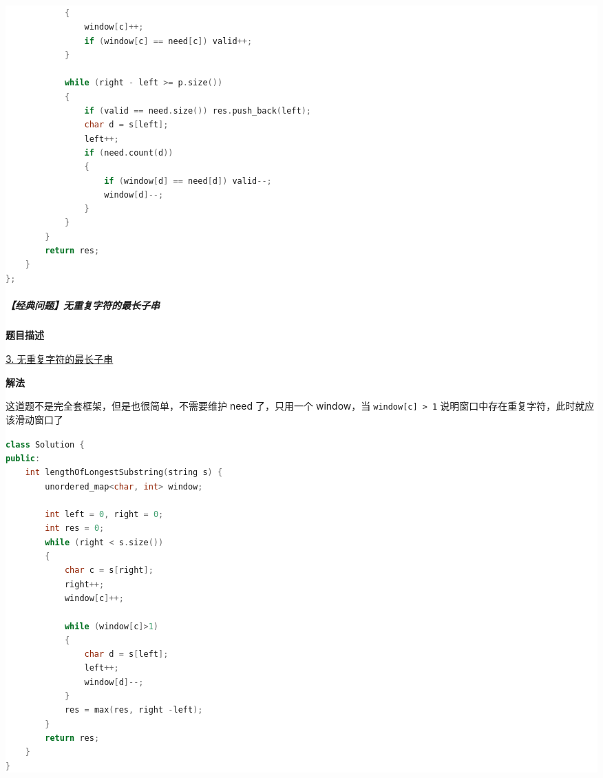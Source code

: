 ```cpp
            {
                window[c]++;
                if (window[c] == need[c]) valid++;
            }

            while (right - left >= p.size())
            {
                if (valid == need.size()) res.push_back(left);
                char d = s[left];
                left++;
                if (need.count(d))
                {
                    if (window[d] == need[d]) valid--;
                    window[d]--;
                }
            }
        } 
        return res;
    }
};
```
##### 【经典问题】无重复字符的最长子串

**题目描述**

[3. 无重复字符的最长子串](https://leetcode-cn.com/problems/longest-substring-without-repeating-characters/)

**解法**

这道题不是完全套框架，但是也很简单，不需要维护 need 了，只用一个 window，当 `window[c] > 1` 说明窗口中存在重复字符，此时就应该滑动窗口了

```cpp
class Solution {
public:
    int lengthOfLongestSubstring(string s) {
        unordered_map<char, int> window;

        int left = 0, right = 0;
        int res = 0;
        while (right < s.size())
        {
            char c = s[right];
            right++;
            window[c]++;
            
            while (window[c]>1)
            {
                char d = s[left];
                left++;
                window[d]--;
            }
            res = max(res, right -left);
        }
        return res;
    }
}
```

